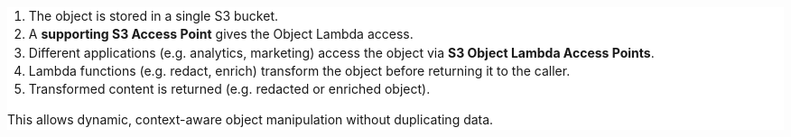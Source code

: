 1. The object is stored in a single S3 bucket.
2. A **supporting S3 Access Point** gives the Object Lambda access.
3. Different applications (e.g. analytics, marketing) access the object via **S3 Object Lambda Access Points**.
4. Lambda functions (e.g. redact, enrich) transform the object before returning it to the caller.
5. Transformed content is returned (e.g. redacted or enriched object).

This allows dynamic, context-aware object manipulation without duplicating data.
